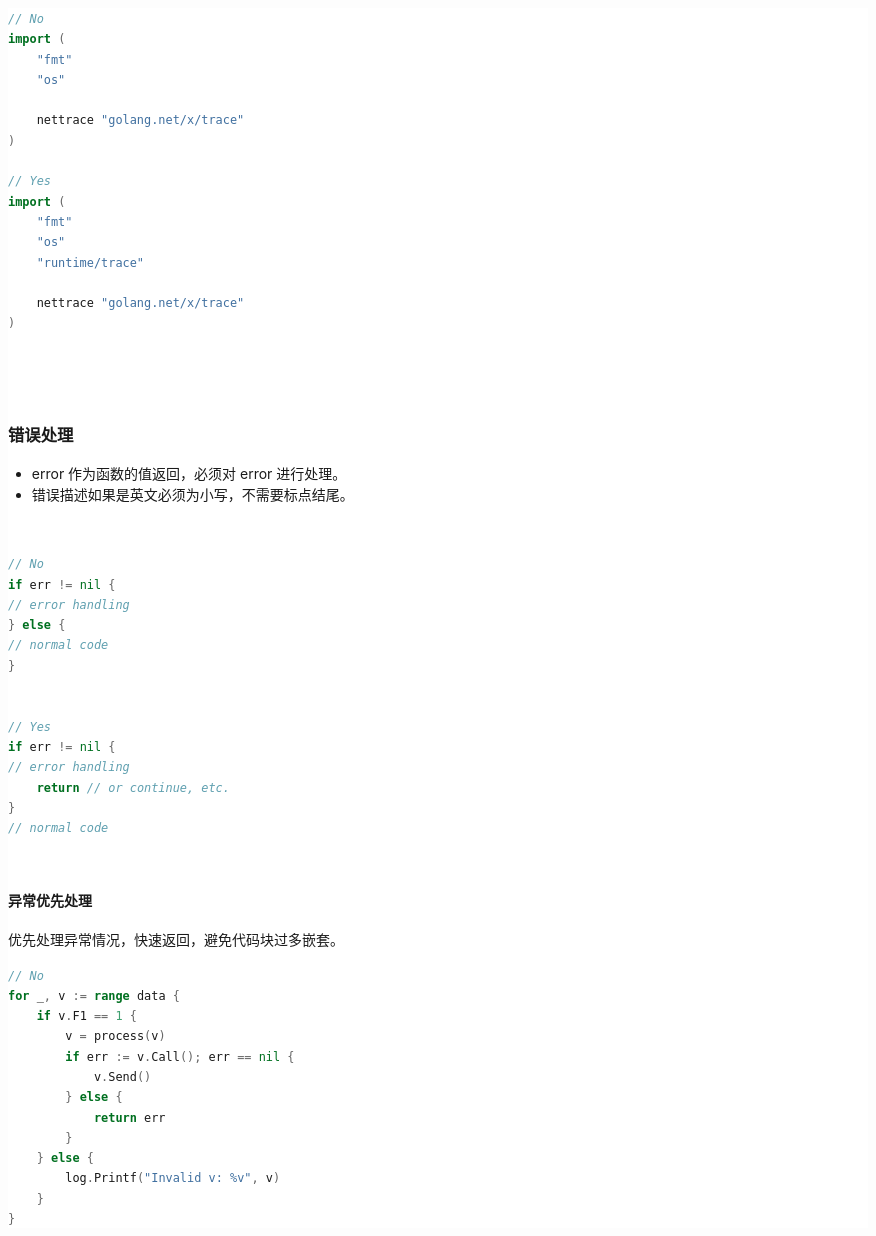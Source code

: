 ```go
// No
import (
    "fmt"
    "os"

    nettrace "golang.net/x/trace"
)

// Yes
import (
    "fmt"
    "os"
    "runtime/trace"

    nettrace "golang.net/x/trace"
)
```

&nbsp;

&nbsp;

### 错误处理

- error 作为函数的值返回，必须对 error 进行处理。
- 错误描述如果是英文必须为小写，不需要标点结尾。

&nbsp;

```go
// No
if err != nil {
// error handling
} else {
// normal code
}


// Yes
if err != nil {
// error handling
    return // or continue, etc.
}
// normal code
```

&nbsp;

#### 异常优先处理

优先处理异常情况，快速返回，避免代码块过多嵌套。

```go
// No
for _, v := range data {
    if v.F1 == 1 {
        v = process(v)
        if err := v.Call(); err == nil {
            v.Send()
        } else {
            return err
        }
    } else {
        log.Printf("Invalid v: %v", v)
    }
}

```